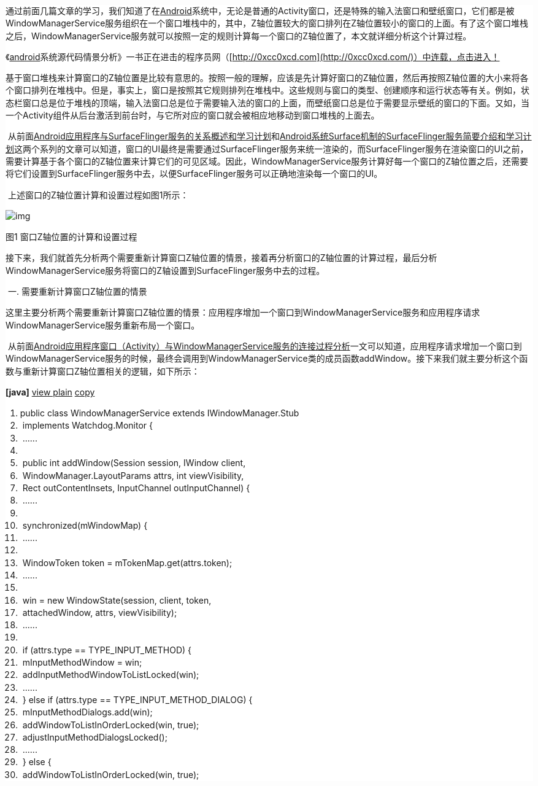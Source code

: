 通过前面几篇文章的学习，我们知道了在[Android](http://lib.csdn.net/base/android)系统中，无论是普通的Activity窗口，还是特殊的输入法窗口和壁纸窗口，它们都是被WindowManagerService服务组织在一个窗口堆栈中的，其中，Z轴位置较大的窗口排列在Z轴位置较小的窗口的上面。有了这个窗口堆栈之后，WindowManagerService服务就可以按照一定的规则计算每一个窗口的Z轴位置了，本文就详细分析这个计算过程。

《[android](http://lib.csdn.net/base/android)系统源代码情景分析》一书正在进击的程序员网（[http://0xcc0xcd.com](http://0xcc0xcd.com/)）中连载，点击进入！

​        基于窗口堆栈来计算窗口的Z轴位置是比较有意思的。按照一般的理解，应该是先计算好窗口的Z轴位置，然后再按照Z轴位置的大小来将各个窗口排列在堆栈中。但是，事实上，窗口是按照其它规则排列在堆栈中。这些规则与窗口的类型、创建顺序和运行状态等有关。例如，状态栏窗口总是位于堆栈的顶端，输入法窗口总是位于需要输入法的窗口的上面，而壁纸窗口总是位于需要显示壁纸的窗口的下面。又如，当一个Activity组件从后台激活到前台时，与它所对应的窗口就会被相应地移动到窗口堆栈的上面去。

​        从前面[Android应用程序与SurfaceFlinger服务的关系概述和学习计划](http://blog.csdn.net/luoshengyang/article/details/7846923)和[Android系统Surface机制的SurfaceFlinger服务简要介绍和学习计划](http://blog.csdn.net/luoshengyang/article/details/8010977)这两个系列的文章可以知道，窗口的UI最终是需要通过SurfaceFlinger服务来统一渲染的，而SurfaceFlinger服务在渲染窗口的UI之前，需要计算基于各个窗口的Z轴位置来计算它们的可见区域。因此，WindowManagerService服务计算好每一个窗口的Z轴位置之后，还需要将它们设置到SurfaceFlinger服务中去，以便SurfaceFlinger服务可以正确地渲染每一个窗口的UI。

​        上述窗口的Z轴位置计算和设置过程如图1所示：

![img](http://img.my.csdn.net/uploads/201302/05/1359998666_9700.jpg)

图1 窗口Z轴位置的计算和设置过程

​        接下来，我们就首先分析两个需要重新计算窗口Z轴位置的情景，接着再分析窗口的Z轴位置的计算过程，最后分析WindowManagerService服务将窗口的Z轴设置到SurfaceFlinger服务中去的过程。

​        一. 需要重新计算窗口Z轴位置的情景

​        这里主要分析两个需要重新计算窗口Z轴位置的情景：应用程序增加一个窗口到WindowManagerService服务和应用程序请求WindowManagerService服务重新布局一个窗口。

​        从前面[Android应用程序窗口（Activity）与WindowManagerService服务的连接过程分析](http://blog.csdn.net/luoshengyang/article/details/8275938)一文可以知道，应用程序请求增加一个窗口到WindowManagerService服务的时候，最终会调用到WindowManagerService类的成员函数addWindow。接下来我们就主要分析这个函数与重新计算窗口Z轴位置相关的逻辑，如下所示：

**[java]** [view plain](http://blog.csdn.net/luoshengyang/article/details/8570428#) [copy](http://blog.csdn.net/luoshengyang/article/details/8570428#)

1. public class WindowManagerService extends IWindowManager.Stub    
2. ​        implements Watchdog.Monitor {    
3. ​    ......    
4. ​    
5. ​    public int addWindow(Session session, IWindow client,    
6. ​            WindowManager.LayoutParams attrs, int viewVisibility,    
7. ​            Rect outContentInsets, InputChannel outInputChannel) {    
8. ​        ......    
9. ​    
10. ​        synchronized(mWindowMap) {    
11. ​            ......    
12. ​    
13. ​            WindowToken token = mTokenMap.get(attrs.token);     
14. ​            ......    
15. ​    
16. ​            win = new WindowState(session, client, token,    
17. ​                    attachedWindow, attrs, viewVisibility);    
18. ​            ......    
19. ​    
20. ​            if (attrs.type == TYPE_INPUT_METHOD) {    
21. ​                mInputMethodWindow = win;  
22. ​                addInputMethodWindowToListLocked(win);  
23. ​                ......    
24. ​            } else if (attrs.type == TYPE_INPUT_METHOD_DIALOG) {    
25. ​                mInputMethodDialogs.add(win);  
26. ​                addWindowToListInOrderLocked(win, true);  
27. ​                adjustInputMethodDialogsLocked();  
28. ​                ......    
29. ​            } else {    
30. ​                addWindowToListInOrderLocked(win, true);    